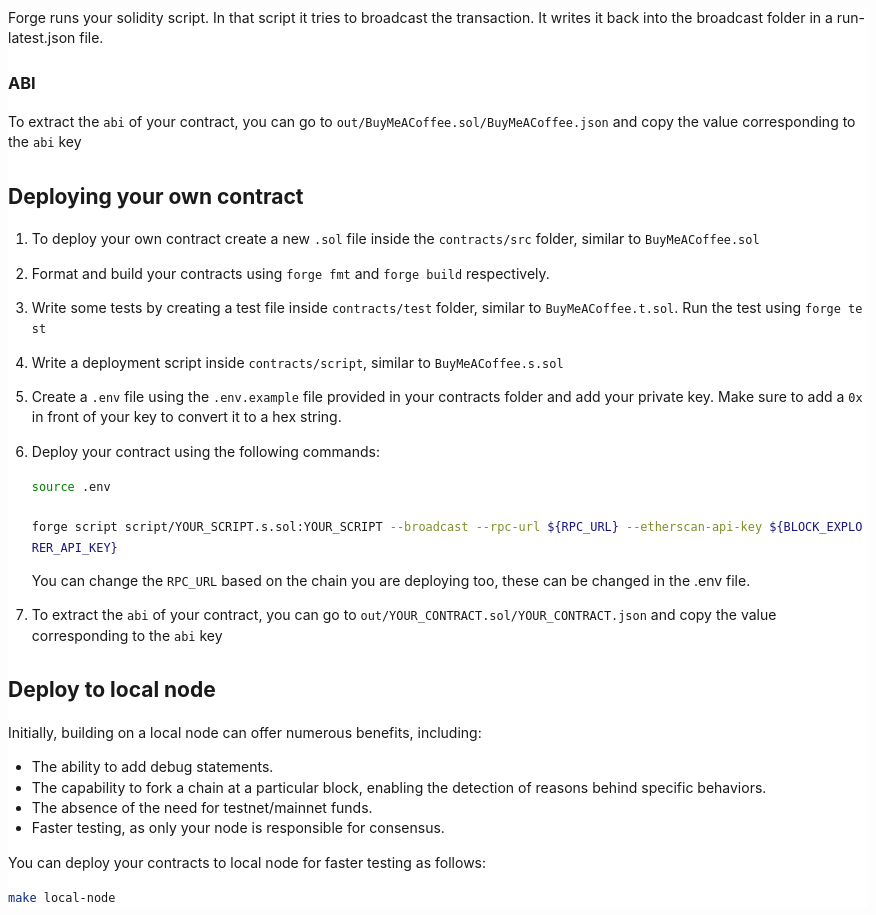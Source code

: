 Forge runs your solidity script. In that script it tries to broadcast the transaction. It writes it back into the broadcast folder in a run-latest.json file.

### ABI

To extract the `abi` of your contract, you can go to `out/BuyMeACoffee.sol/BuyMeACoffee.json` and copy the value corresponding to the `abi` key

## Deploying your own contract

1. To deploy your own contract create a new `.sol` file inside the `contracts/src` folder, similar to `BuyMeACoffee.sol`
2. Format and build your contracts using `forge fmt` and `forge build` respectively.
3. Write some tests by creating a test file inside `contracts/test` folder, similar to `BuyMeACoffee.t.sol`. Run the test using `forge test`
4. Write a deployment script inside `contracts/script`, similar to `BuyMeACoffee.s.sol`
5. Create a `.env` file using the `.env.example` file provided in your contracts folder and add your private key. Make sure to add a `0x` in front of your key to convert it to a hex string.
6. Deploy your contract using the following commands:

   ```bash
   source .env

   forge script script/YOUR_SCRIPT.s.sol:YOUR_SCRIPT --broadcast --rpc-url ${RPC_URL} --etherscan-api-key ${BLOCK_EXPLORER_API_KEY}
   ```

   You can change the `RPC_URL` based on the chain you are deploying too, these can be changed in the .env file.
   <br/>

7. To extract the `abi` of your contract, you can go to `out/YOUR_CONTRACT.sol/YOUR_CONTRACT.json` and copy the value corresponding to the `abi` key

## Deploy to local node

Initially, building on a local node can offer numerous benefits, including:

- The ability to add debug statements.
- The capability to fork a chain at a particular block, enabling the detection of reasons behind specific behaviors.
- The absence of the need for testnet/mainnet funds.
- Faster testing, as only your node is responsible for consensus.

You can deploy your contracts to local node for faster testing as follows:

```bash
make local-node
```
